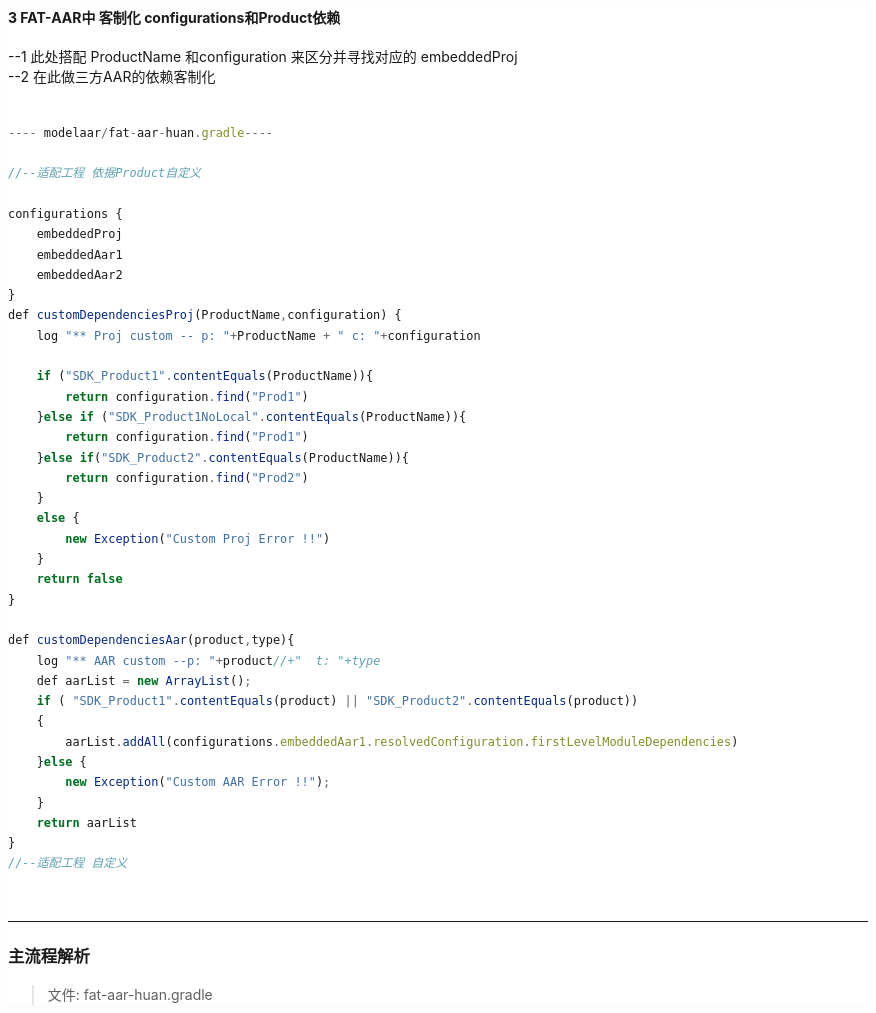####  3 FAT-AAR中 客制化 configurations和Product依赖    

--1 此处搭配 ProductName 和configuration  来区分并寻找对应的  embeddedProj     
--2 在此做三方AAR的依赖客制化


```JavaScript

---- modelaar/fat-aar-huan.gradle----

//--适配工程 依据Product自定义

configurations {
    embeddedProj
    embeddedAar1
    embeddedAar2
}
def customDependenciesProj(ProductName,configuration) {
    log "** Proj custom -- p: "+ProductName + " c: "+configuration

    if ("SDK_Product1".contentEquals(ProductName)){
        return configuration.find("Prod1")
    }else if ("SDK_Product1NoLocal".contentEquals(ProductName)){
        return configuration.find("Prod1")
    }else if("SDK_Product2".contentEquals(ProductName)){
        return configuration.find("Prod2")
    }
    else {
        new Exception("Custom Proj Error !!")
    }
    return false
}

def customDependenciesAar(product,type){
    log "** AAR custom --p: "+product//+"  t: "+type
    def aarList = new ArrayList();
    if ( "SDK_Product1".contentEquals(product) || "SDK_Product2".contentEquals(product))
    {
        aarList.addAll(configurations.embeddedAar1.resolvedConfiguration.firstLevelModuleDependencies)
    }else {
        new Exception("Custom AAR Error !!");
    }
    return aarList
}
//--适配工程 自定义

```
<br>

---

### 主流程解析 
>文件: fat-aar-huan.gradle
